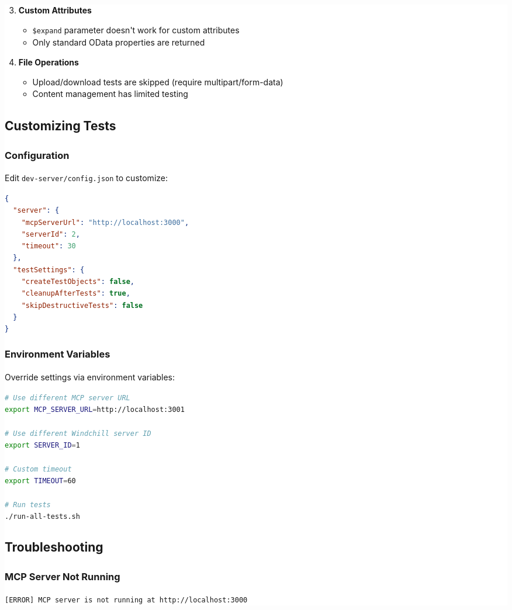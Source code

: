 3. **Custom Attributes**
   - `$expand` parameter doesn't work for custom attributes
   - Only standard OData properties are returned

4. **File Operations**
   - Upload/download tests are skipped (require multipart/form-data)
   - Content management has limited testing

## Customizing Tests

### Configuration

Edit `dev-server/config.json` to customize:

```json
{
  "server": {
    "mcpServerUrl": "http://localhost:3000",
    "serverId": 2,
    "timeout": 30
  },
  "testSettings": {
    "createTestObjects": false,
    "cleanupAfterTests": true,
    "skipDestructiveTests": false
  }
}
```

### Environment Variables

Override settings via environment variables:

```bash
# Use different MCP server URL
export MCP_SERVER_URL=http://localhost:3001

# Use different Windchill server ID
export SERVER_ID=1

# Custom timeout
export TIMEOUT=60

# Run tests
./run-all-tests.sh
```

## Troubleshooting

### MCP Server Not Running

```
[ERROR] MCP server is not running at http://localhost:3000
```
